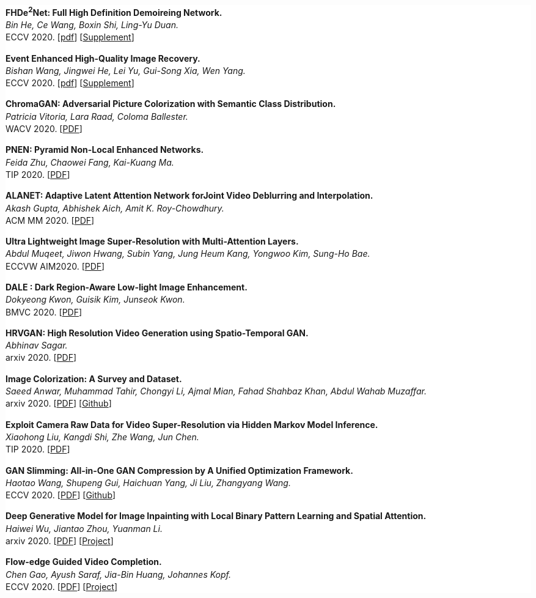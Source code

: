 **FHDe$^2$Net: Full High Definition Demoireing Network.**<br>
*Bin He, Ce Wang, Boxin Shi, Ling-Yu Duan.*<br> 
ECCV 2020. [[pdf](https://www.ecva.net/papers/eccv_2020/papers_ECCV/papers/123670715.pdf)] [[Supplement](https://www.ecva.net/papers/eccv_2020/papers_ECCV/papers/123670715-supp.pdf)]

**Event Enhanced High-Quality Image Recovery.**<br>
*Bishan Wang, Jingwei He, Lei Yu, Gui-Song Xia, Wen Yang.*<br> 
ECCV 2020. [[pdf](https://www.ecva.net/papers/eccv_2020/papers_ECCV/papers/123580154.pdf)] [[Supplement](https://www.ecva.net/papers/eccv_2020/papers_ECCV/papers/123580154-supp.pdf)]

**ChromaGAN: Adversarial Picture Colorization with Semantic Class Distribution.**<br>
*Patricia Vitoria, Lara Raad, Coloma Ballester.*<br>
WACV 2020. [[PDF](https://arxiv.org/abs/1907.09837)]

**PNEN: Pyramid Non-Local Enhanced Networks.**<br>
*Feida Zhu, Chaowei Fang, Kai-Kuang Ma.*<br>
TIP 2020. [[PDF](https://arxiv.org/abs/2008.09742)]

**ALANET: Adaptive Latent Attention Network forJoint Video Deblurring and Interpolation.**<br>
*Akash Gupta, Abhishek Aich, Amit K. Roy-Chowdhury.*<br>
ACM MM 2020. [[PDF](https://arxiv.org/abs/2009.01005)]

**Ultra Lightweight Image Super-Resolution with Multi-Attention Layers.**<br>
*Abdul Muqeet, Jiwon Hwang, Subin Yang, Jung Heum Kang, Yongwoo Kim, Sung-Ho Bae.*<br>
ECCVW AIM2020. [[PDF](https://arxiv.org/abs/2008.12912)]

**DALE : Dark Region-Aware Low-light Image Enhancement.**<br>
*Dokyeong Kwon, Guisik Kim, Junseok Kwon.*<br>
BMVC 2020. [[PDF](https://arxiv.org/abs/2008.12493)]

**HRVGAN: High Resolution Video Generation using Spatio-Temporal GAN.**<br>
*Abhinav Sagar.*<br>
arxiv 2020. [[PDF](https://arxiv.org/abs/2008.09646)]

**Image Colorization: A Survey and Dataset.**<br>
*Saeed Anwar, Muhammad Tahir, Chongyi Li, Ajmal Mian, Fahad Shahbaz Khan, Abdul Wahab Muzaffar.*<br>
arxiv 2020. [[PDF](https://arxiv.org/abs/2008.10774)] [[Github](https://github.com/saeed-anwar/ColorSurvey)]

**Exploit Camera Raw Data for Video Super-Resolution via Hidden Markov Model Inference.**<br>
*Xiaohong Liu, Kangdi Shi, Zhe Wang, Jun Chen.*<br>
TIP 2020. [[PDF](https://arxiv.org/abs/2008.10710)]

**GAN Slimming: All-in-One GAN Compression by A Unified Optimization Framework.**<br>
*Haotao Wang, Shupeng Gui, Haichuan Yang, Ji Liu, Zhangyang Wang.*<br>
ECCV 2020. [[PDF](https://www.ecva.net/papers/eccv_2020/papers_ECCV/papers/123490052.pdf)] [[Github](https://github.com/VITA-Group/GAN-Slimming)]

**Deep Generative Model for Image Inpainting with Local Binary Pattern Learning and Spatial Attention.**<br>
*Haiwei Wu, Jiantao Zhou, Yuanman Li.*<br>
arxiv 2020. [[PDF](https://arxiv.org/abs/2009.01031)] [[Project](https://github.com/HighwayWu/ImageInpainting)]

**Flow-edge Guided Video Completion.**<br>
*Chen Gao, Ayush Saraf, Jia-Bin Huang, Johannes Kopf.*<br>
ECCV 2020. [[PDF](https://arxiv.org/abs/2009.01835)] [[Project](http://chengao.vision/FGVC/)]
